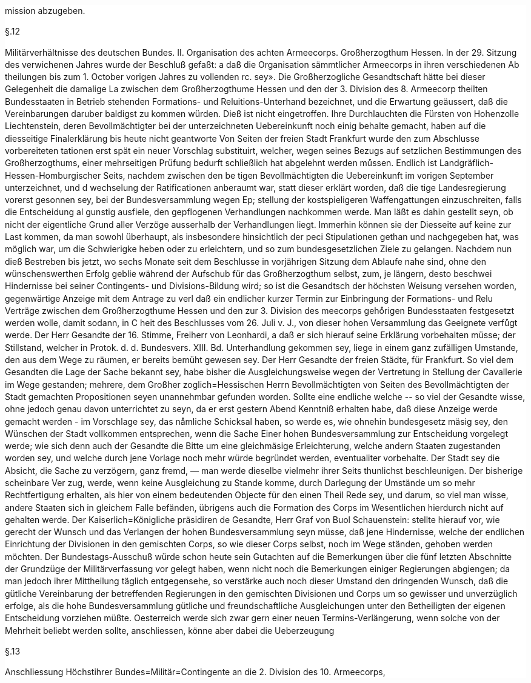 mission abzugeben.</p><p>§.12</p><p>Militärverhältnisse des deutschen Bundes. II. Organisation des achten Armeecorps. Großherzogthum Hessen. In der 29. Sitzung des verwichenen Jahres wurde der Beschluß gefaßt: a daß die Organisation sämmtlicher Armeecorps in ihren verschiedenen Ab theilungen bis zum 1. October vorigen Jahres zu vollenden rc. sey». Die Großherzogliche Gesandtschaft hätte bei dieser Gelegenheit die damalige La zwischen dem Großherzogthume Hessen und den der 3. Division des 8. Armeecorp theilten Bundesstaaten in Betrieb stehenden Formations- und Reluitions-Unterhand bezeichnet, und die Erwartung geäussert, daß die Vereinbarungen daruber baldigst zu kommen würden. Dieß ist nicht eingetroffen. Ihre Durchlauchten die Fürsten von Hohenzolle Liechtenstein, deren Bevollmächtigter bei der unterzeichneten Uebereinkunft noch einig behalte gemacht, haben auf die diesseitige Finalerklärung bis heute nicht geantworte Von Seiten der freien Stadt Frankfurt wurde den zum Abschlusse vorbereiteten tationen erst spät ein neuer Vorschlag substituirt, welcher, wegen seines Bezugs auf setzlichen Bestimmungen des Großherzogthums, einer mehrseitigen Prüfung bedurft schließlich hat abgelehnt werden muͤssen. Endlich ist Landgräflich-Hessen-Homburgischer Seits, nachdem zwischen den be tigen Bevollmächtigten die Uebereinkunft im vorigen September unterzeichnet, und d wechselung der Ratificationen anberaumt war, statt dieser erklärt worden, daß die tige Landesregierung vorerst gesonnen sey, bei der Bundesversammlung wegen Ep; stellung der kostspieligeren Waffengattungen einzuschreiten, falls die Entscheidung al gunstig ausfiele, den gepflogenen Verhandlungen nachkommen werde. Man läßt es dahin gestellt seyn, ob nicht der eigentliche Grund aller Verzöge ausserhalb der Verhandlungen liegt. Immerhin können sie der Diesseite auf keine zur Last kommen, da man sowohl überhaupt, als insbesondere hinsichtlich der peci Stipulationen gethan und nachgegeben hat, was möglich war, um die Schwierigke heben oder zu erleichtern, und so zum bundesgesetzlichen Ziele zu gelangen. Nachdem nun dieß Bestreben bis jetzt, wo sechs Monate seit dem Beschlusse in vorjährigen Sitzung dem Ablaufe nahe sind, ohne den wünschenswerthen Erfolg geblie während der Aufschub für das Großherzogthum selbst, zum, je längern, desto beschwei Hindernisse bei seiner Contingents- und Divisions-Bildung wird; so ist die Gesandtsch der höchsten Weisung versehen worden, gegenwärtige Anzeige mit dem Antrage zu verl daß ein endlicher kurzer Termin zur Einbringung der Formations- und Relu Verträge zwischen dem Großherzogthume Hessen und den zur 3. Division des meecorps gehoͤrigen Bundesstaaten festgesetzt werden wolle, damit sodann, in C heit des Beschlusses vom 26. Juli v. J., von dieser hohen Versammlung das Geeignete verfuͤgt werde. Der Herr Gesandte der 16. Stimme, Freiherr von Leonhardi, a daß er sich hierauf seine Erklärung vorbehalten müsse; der Stillstand, welcher in Protok. d. d. Bundesvers. XIII. Bd. Unterhandlung gekommen sey, liege in einem ganz zufälligen Umstande, den aus dem Wege zu räumen, er bereits bemüht gewesen sey. Der Herr Gesandte der freien Städte, für Frankfurt. So viel dem Gesandten die Lage der Sache bekannt sey, habe bisher die Ausgleichungsweise wegen der Vertretung in Stellung der Cavallerie im Wege gestanden; mehrere, dem Großher zoglich=Hessischen Herrn Bevollmächtigten von Seiten des Bevollmächtigten der Stadt gemachten Propositionen seyen unannehmbar gefunden worden. Sollte eine endliche welche -- so viel der Gesandte wisse, ohne jedoch genau davon unterrichtet zu seyn, da er erst gestern Abend Kenntniß erhalten habe, daß diese Anzeige werde gemacht werden - im Vorschlage sey, das naͤmliche Schicksal haben, so werde es, wie ohnehin bundesgesetz mäsig sey, den Wünschen der Stadt vollkommen entsprechen, wenn die Sache Einer hohen Bundesversammlung zur Entscheidung vorgelegt werde; wie sich denn auch der Gesandte die Bitte um eine gleichmäsige Erleichterung, welche andern Staaten zugestanden worden sey, und welche durch jene Vorlage noch mehr würde begründet werden, eventualiter vorbehalte. Der Stadt sey die Absicht, die Sache zu verzögern, ganz fremd, — man werde dieselbe vielmehr ihrer Seits thunlichst beschleunigen. Der bisherige scheinbare Ver zug, werde, wenn keine Ausgleichung zu Stande komme, durch Darlegung der Umstände um so mehr Rechtfertigung erhalten, als hier von einem bedeutenden Objecte für den einen Theil Rede sey, und darum, so viel man wisse, andere Staaten sich in gleichem Falle befänden, übrigens auch die Formation des Corps im Wesentlichen hierdurch nicht auf gehalten werde. Der Kaiserlich=Königliche präsidiren de Gesandte, Herr Graf von Buol Schauenstein: stellte hierauf vor, wie gerecht der Wunsch und das Verlangen der hohen Bundesversammlung seyn müsse, daß jene Hindernisse, welche der endlichen Einrichtung der Divisionen in den gemischten Corps, so wie dieser Corps selbst, noch im Wege ständen, gehoben werden möchten. Der Bundestags-Ausschuß würde schon heute sein Gutachten auf die Bemerkungen über die fünf letzten Abschnitte der Grundzüge der Militärverfassung vor gelegt haben, wenn nicht noch die Bemerkungen einiger Regierungen abgiengen; da man jedoch ihrer Mittheilung täglich entgegensehe, so verstärke auch noch dieser Umstand den dringenden Wunsch, daß die gütliche Vereinbarung der betreffenden Regierungen in den gemischten Divisionen und Corps um so gewisser und unverzüglich erfolge, als die hohe Bundesversammlung gütliche und freundschaftliche Ausgleichungen unter den Betheiligten der eigenen Entscheidung vorziehen müßte. Oesterreich werde sich zwar gern einer neuen Termins-Verlängerung, wenn solche von der Mehrheit beliebt werden sollte, anschliessen, könne aber dabei die Ueberzeugung </p><p>§.13</p><p>Anschliessung Höchstihrer Bundes=Militär=Contingente an die 2. Division des 10. Armeecorps,
